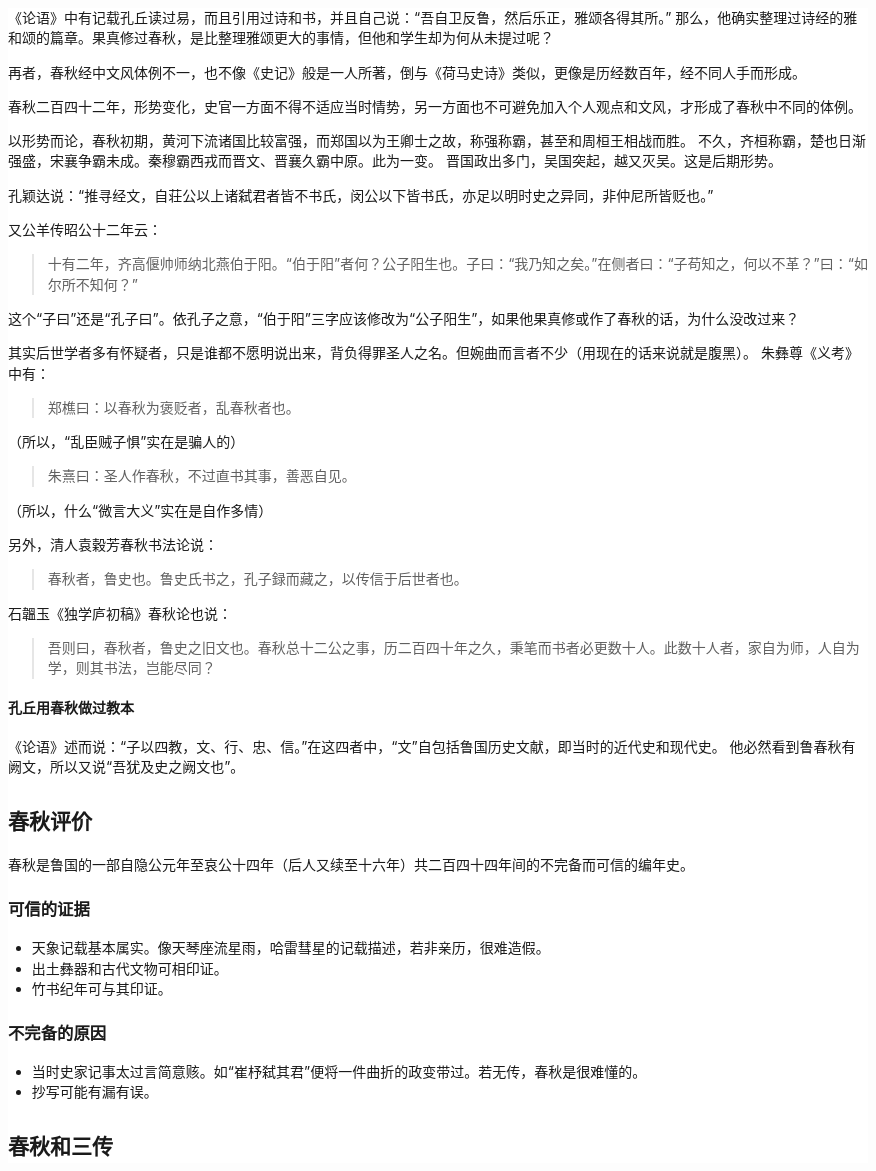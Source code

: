 《论语》中有记载孔丘读过易，而且引用过诗和书，并且自己说：“吾自卫反鲁，然后乐正，雅颂各得其所。”
那么，他确实整理过诗经的雅和颂的篇章。果真修过春秋，是比整理雅颂更大的事情，但他和学生却为何从未提过呢？

再者，春秋经中文风体例不一，也不像《史记》般是一人所著，倒与《荷马史诗》类似，更像是历经数百年，经不同人手而形成。

春秋二百四十二年，形势变化，史官一方面不得不适应当时情势，另一方面也不可避免加入个人观点和文风，才形成了春秋中不同的体例。

以形势而论，春秋初期，黄河下流诸国比较富强，而郑国以为王卿士之故，称强称霸，甚至和周桓王相战而胜。
不久，齐桓称霸，楚也日渐强盛，宋襄争霸未成。秦穆霸西戎而晋文、晋襄久霸中原。此为一变。
晋国政出多门，吴国突起，越又灭吴。这是后期形势。

孔颖达说：“推寻经文，自荘公以上诸弑君者皆不书氏，闵公以下皆书氏，亦足以明时史之异同，非仲尼所皆贬也。”

又公羊传昭公十二年云：
>十有二年，齐高偃帅师纳北燕伯于阳。“伯于阳”者何？公子阳生也。子曰：“我乃知之矣。”在侧者曰：“子苟知之，何以不革？”曰：“如尔所不知何？”

这个“子曰”还是“孔子曰”。依孔子之意，“伯于阳”三字应该修改为“公子阳生”，如果他果真修或作了春秋的话，为什么没改过来？

其实后世学者多有怀疑者，只是谁都不愿明说出来，背负得罪圣人之名。但婉曲而言者不少（用现在的话来说就是腹黑）。
朱彝尊《义考》中有：

>郑樵曰：以春秋为褒贬者，乱春秋者也。

（所以，“乱臣贼子惧”实在是骗人的）

>朱熹曰：圣人作春秋，不过直书其事，善恶自见。

（所以，什么“微言大义”实在是自作多情）

另外，清人袁穀芳春秋书法论说：
>春秋者，鲁史也。鲁史氏书之，孔子録而藏之，以传信于后世者也。

石韞玉《独学庐初稿》春秋论也说：
>吾则曰，春秋者，鲁史之旧文也。春秋总十二公之事，历二百四十年之久，秉笔而书者必更数十人。此数十人者，家自为师，人自为学，则其书法，岂能尽同？


#### 孔丘用春秋做过教本

《论语》述而说：“子以四教，文、行、忠、信。”在这四者中，“文”自包括鲁国历史文献，即当时的近代史和现代史。
他必然看到鲁春秋有阙文，所以又说“吾犹及史之阙文也”。


## 春秋评价

春秋是鲁国的一部自隐公元年至哀公十四年（后人又续至十六年）共二百四十四年间的不完备而可信的编年史。

### 可信的证据

* 天象记载基本属实。像天琴座流星雨，哈雷彗星的记载描述，若非亲历，很难造假。
* 出土彝器和古代文物可相印证。
* 竹书纪年可与其印证。

### 不完备的原因

* 当时史家记事太过言简意赅。如“崔杼弑其君”便将一件曲折的政变带过。若无传，春秋是很难懂的。
* 抄写可能有漏有误。

## 春秋和三传
